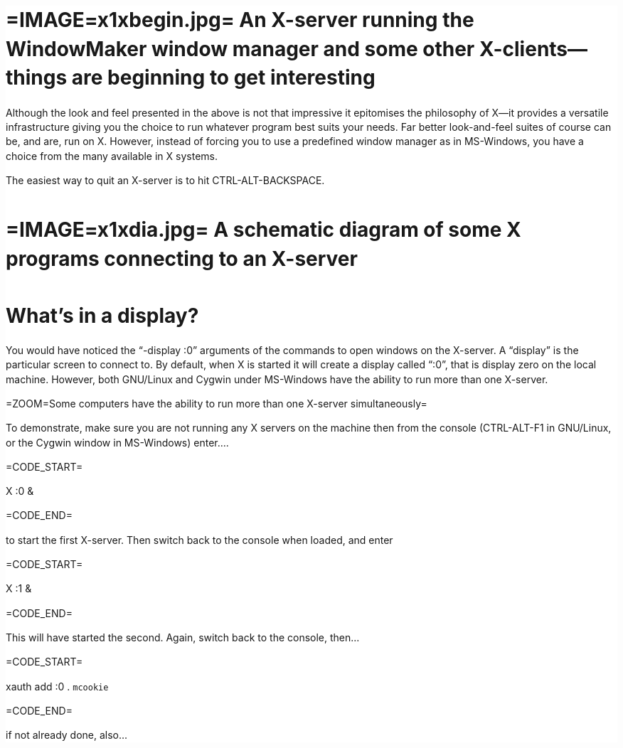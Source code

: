 
=IMAGE=x1xbegin.jpg=
An X-server running the WindowMaker window manager and some other X-clients—things are beginning to get interesting
=

Although the look and feel presented in the above is not that impressive it epitomises the philosophy of X—it provides a versatile infrastructure giving you the choice to run whatever program best suits your needs. Far better look-and-feel suites of course can be, and are, run on X. However, instead of forcing you to use a predefined window manager as in MS-Windows, you have a choice from the many available in X systems.

The easiest way to quit an X-server is to hit CTRL-ALT-BACKSPACE.


=IMAGE=x1xdia.jpg=
A schematic diagram of some X programs connecting to an X-server
=


# What’s in a display?

You would have noticed the “-display :0” arguments of the commands to open windows on the X-server. A “display” is the particular screen to connect to. By default, when X is started it will create a display called “:0”, that is display zero on the local machine. However, both GNU/Linux and Cygwin under MS-Windows have the ability to run more than one X-server.


=ZOOM=Some computers have the ability to run more than one X-server simultaneously=

To demonstrate, make sure you are not running any X servers on the machine then from the console (CTRL-ALT-F1 in GNU/Linux, or the Cygwin window in MS-Windows) enter....


=CODE_START=

X :0 &


=CODE_END=

to start the first X-server. Then switch back to the console when loaded, and enter


=CODE_START=

X :1 &


=CODE_END=

This will have started the second. Again, switch back to the console, then...


=CODE_START=

xauth add :0 . `mcookie`


=CODE_END=

if not already done, also...
